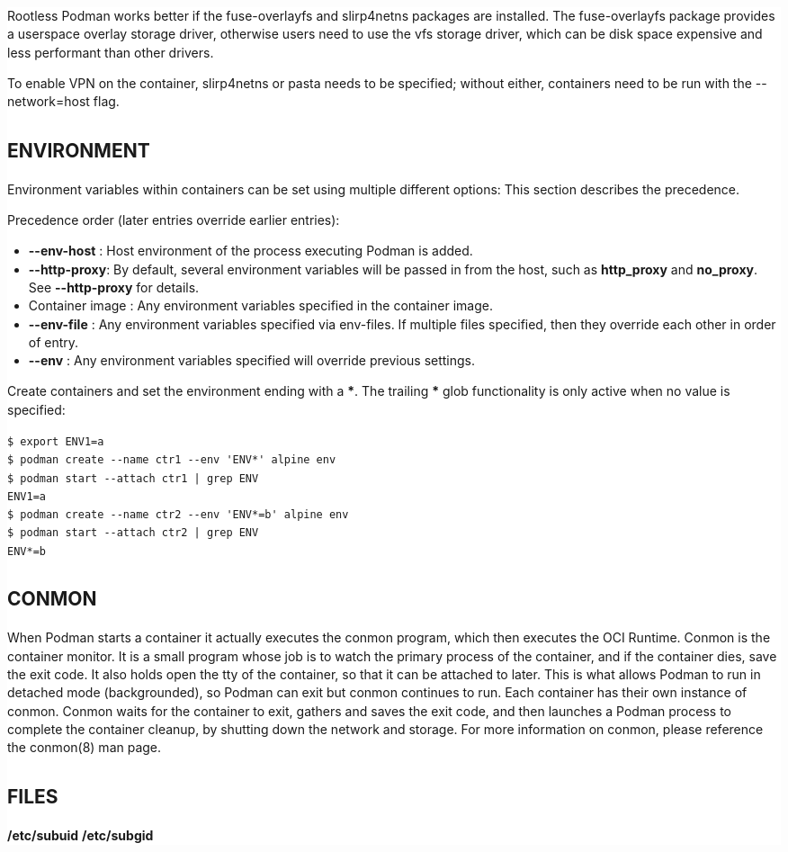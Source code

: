 Rootless Podman works better if the fuse-overlayfs and slirp4netns packages are installed.
The fuse-overlayfs package provides a userspace overlay storage driver, otherwise users need to use
the vfs storage driver, which can be disk space expensive and less performant
than other drivers.

To enable VPN on the container, slirp4netns or pasta needs to be specified;
without either, containers need to be run with the --network=host flag.

## ENVIRONMENT

Environment variables within containers can be set using multiple different options: This section describes the precedence.

Precedence order (later entries override earlier entries):

- **--env-host** : Host environment of the process executing Podman is added.
- **--http-proxy**: By default, several environment variables will be passed in from the host, such as **http_proxy** and **no_proxy**. See **--http-proxy** for details.
- Container image : Any environment variables specified in the container image.
- **--env-file** : Any environment variables specified via env-files. If multiple files specified, then they override each other in order of entry.
- **--env** : Any environment variables specified will override previous settings.

Create containers and set the environment ending with a **\***.
The trailing **\*** glob functionality is only active when no value is specified:

```
$ export ENV1=a
$ podman create --name ctr1 --env 'ENV*' alpine env
$ podman start --attach ctr1 | grep ENV
ENV1=a
$ podman create --name ctr2 --env 'ENV*=b' alpine env
$ podman start --attach ctr2 | grep ENV
ENV*=b
```

## CONMON

When Podman starts a container it actually executes the conmon program, which
then executes the OCI Runtime. Conmon is the container monitor. It is a small
program whose job is to watch the primary process of the container, and if the
container dies, save the exit code. It also holds open the tty of the
container, so that it can be attached to later. This is what allows Podman to
run in detached mode (backgrounded), so Podman can exit but conmon continues to
run. Each container has their own instance of conmon. Conmon waits for the
container to exit, gathers and saves the exit code, and then launches a Podman
process to complete the container cleanup, by shutting down the network and
storage. For more information on conmon, please reference the conmon(8) man
page.

## FILES

**/etc/subuid**
**/etc/subgid**
